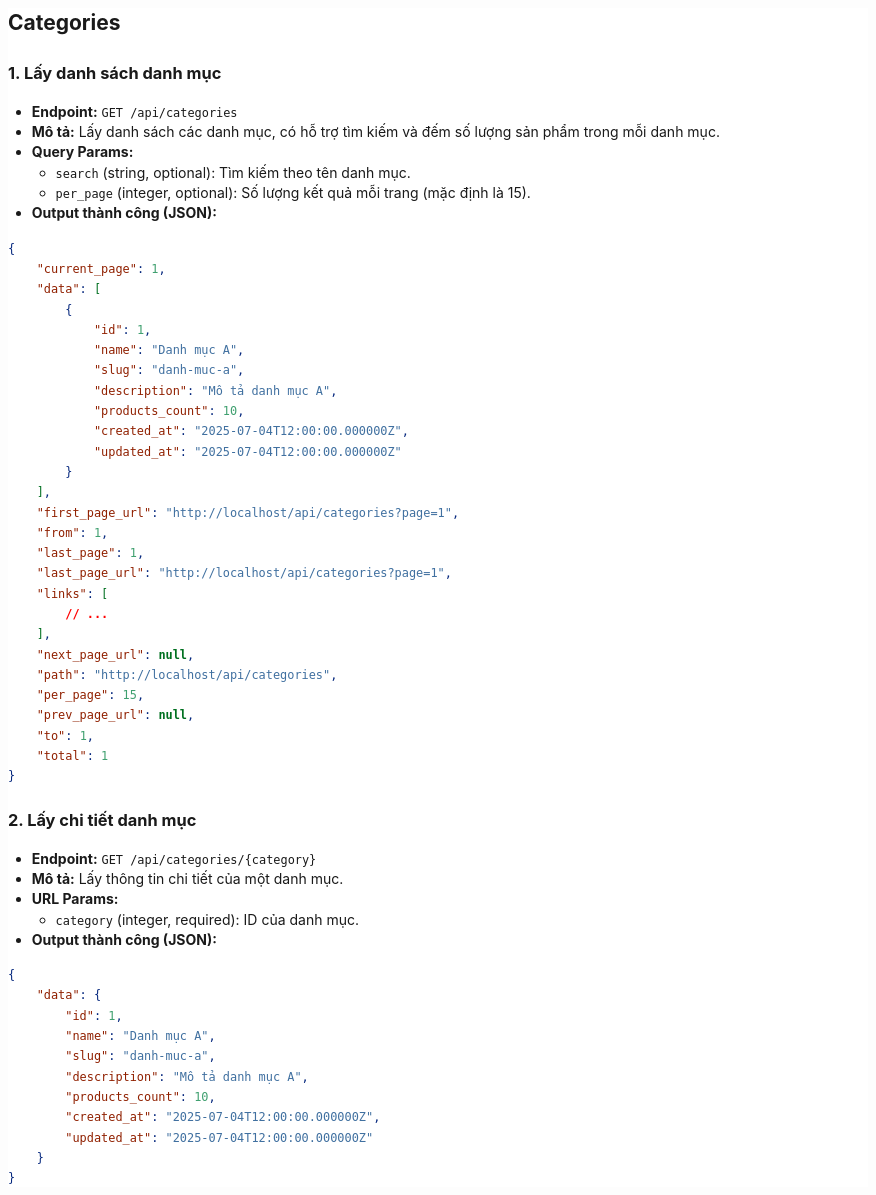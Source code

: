 ## Categories

### 1. Lấy danh sách danh mục

- **Endpoint:** `GET /api/categories`
- **Mô tả:** Lấy danh sách các danh mục, có hỗ trợ tìm kiếm và đếm số lượng sản phẩm trong mỗi danh mục.
- **Query Params:**
    - `search` (string, optional): Tìm kiếm theo tên danh mục.
    - `per_page` (integer, optional): Số lượng kết quả mỗi trang (mặc định là 15).
- **Output thành công (JSON):**
```json
{
    "current_page": 1,
    "data": [
        {
            "id": 1,
            "name": "Danh mục A",
            "slug": "danh-muc-a",
            "description": "Mô tả danh mục A",
            "products_count": 10,
            "created_at": "2025-07-04T12:00:00.000000Z",
            "updated_at": "2025-07-04T12:00:00.000000Z"
        }
    ],
    "first_page_url": "http://localhost/api/categories?page=1",
    "from": 1,
    "last_page": 1,
    "last_page_url": "http://localhost/api/categories?page=1",
    "links": [
        // ...
    ],
    "next_page_url": null,
    "path": "http://localhost/api/categories",
    "per_page": 15,
    "prev_page_url": null,
    "to": 1,
    "total": 1
}
```

### 2. Lấy chi tiết danh mục

- **Endpoint:** `GET /api/categories/{category}`
- **Mô tả:** Lấy thông tin chi tiết của một danh mục.
- **URL Params:**
    - `category` (integer, required): ID của danh mục.
- **Output thành công (JSON):**
```json
{
    "data": {
        "id": 1,
        "name": "Danh mục A",
        "slug": "danh-muc-a",
        "description": "Mô tả danh mục A",
        "products_count": 10,
        "created_at": "2025-07-04T12:00:00.000000Z",
        "updated_at": "2025-07-04T12:00:00.000000Z"
    }
}
```
